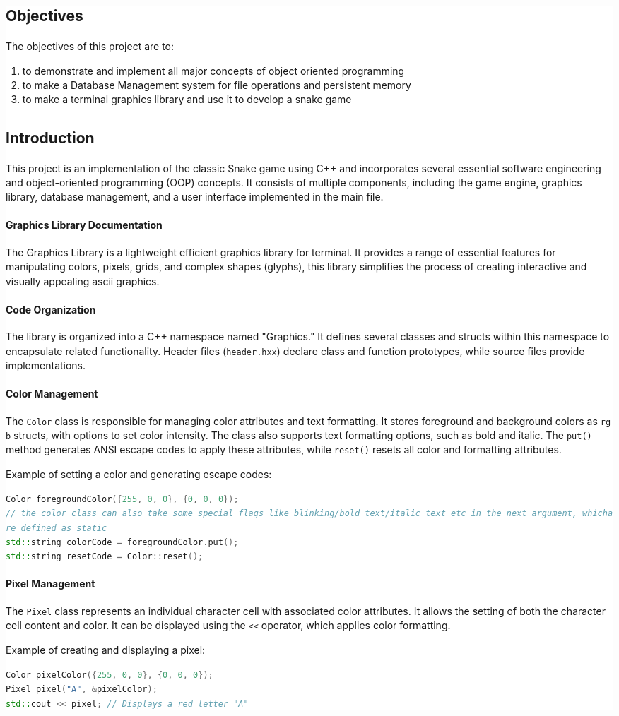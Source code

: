 ## Objectives
The objectives of this project are to:
1. to demonstrate and implement all major concepts of object oriented programming
2. to make a Database Management system for file operations and persistent memory
3. to make a terminal graphics library and use it to develop a snake game
## Introduction
This project is an implementation of the classic Snake game using C++ and incorporates several essential software engineering and object-oriented programming (OOP) concepts. It consists of multiple components, including the game engine, graphics library, database management, and a user interface implemented in the main file.

#### Graphics Library Documentation

The Graphics Library is a lightweight efficient graphics library for terminal. It provides a range of essential features for manipulating colors, pixels, grids, and complex shapes (glyphs), this library simplifies the process of creating interactive and visually appealing ascii graphics.


#### Code Organization

The library is organized into a C++ namespace named "Graphics." It defines several classes and structs within this namespace to encapsulate related functionality. Header files (`header.hxx`) declare class and function prototypes, while source files provide implementations.


#### Color Management

The `Color` class is responsible for managing color attributes and text formatting. It stores foreground and background colors as `rgb` structs, with options to set color intensity. The class also supports text formatting options, such as bold and italic. The `put()` method generates ANSI escape codes to apply these attributes, while `reset()` resets all color and formatting attributes.

Example of setting a color and generating escape codes:

```cpp
Color foregroundColor({255, 0, 0}, {0, 0, 0});
// the color class can also take some special flags like blinking/bold text/italic text etc in the next argument, whicha re defined as static 
std::string colorCode = foregroundColor.put();
std::string resetCode = Color::reset();
```

#### Pixel Management

The `Pixel` class represents an individual character cell with associated color attributes. It allows the setting of both the character cell content and color. It can be displayed using the `<<` operator, which applies color formatting.

Example of creating and displaying a pixel:

```cpp
Color pixelColor({255, 0, 0}, {0, 0, 0});
Pixel pixel("A", &pixelColor);
std::cout << pixel; // Displays a red letter "A"
```
